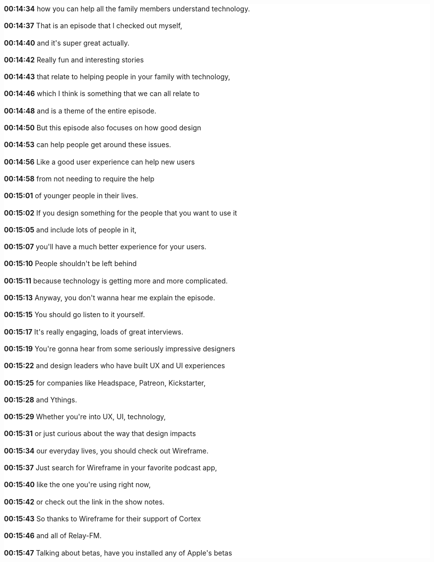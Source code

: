 **00:14:34** how you can help all the family members understand technology.

**00:14:37** That is an episode that I checked out myself,

**00:14:40** and it's super great actually.

**00:14:42** Really fun and interesting stories

**00:14:43** that relate to helping people in your family with technology,

**00:14:46** which I think is something that we can all relate to

**00:14:48** and is a theme of the entire episode.

**00:14:50** But this episode also focuses on how good design

**00:14:53** can help people get around these issues.

**00:14:56** Like a good user experience can help new users

**00:14:58** from not needing to require the help

**00:15:01** of younger people in their lives.

**00:15:02** If you design something for the people that you want to use it

**00:15:05** and include lots of people in it,

**00:15:07** you'll have a much better experience for your users.

**00:15:10** People shouldn't be left behind

**00:15:11** because technology is getting more and more complicated.

**00:15:13** Anyway, you don't wanna hear me explain the episode.

**00:15:15** You should go listen to it yourself.

**00:15:17** It's really engaging, loads of great interviews.

**00:15:19** You're gonna hear from some seriously impressive designers

**00:15:22** and design leaders who have built UX and UI experiences

**00:15:25** for companies like Headspace, Patreon, Kickstarter,

**00:15:28** and Ythings.

**00:15:29** Whether you're into UX, UI, technology,

**00:15:31** or just curious about the way that design impacts

**00:15:34** our everyday lives, you should check out Wireframe.

**00:15:37** Just search for Wireframe in your favorite podcast app,

**00:15:40** like the one you're using right now,

**00:15:42** or check out the link in the show notes.

**00:15:43** So thanks to Wireframe for their support of Cortex

**00:15:46** and all of Relay-FM.

**00:15:47** Talking about betas, have you installed any of Apple's betas
